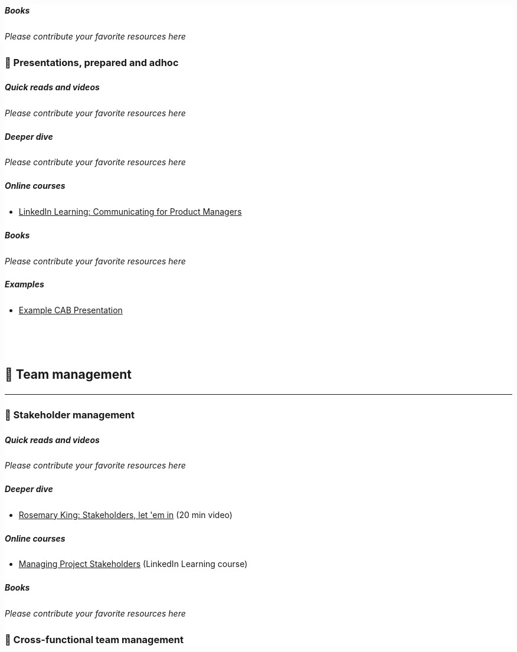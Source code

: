 ##### Books

_Please contribute your favorite resources here_

### 💬 Presentations, prepared and adhoc

##### Quick reads and videos

_Please contribute your favorite resources here_

##### Deeper dive

_Please contribute your favorite resources here_

##### Online courses 

- [LinkedIn Learning: Communicating for Product Managers](https://www.linkedin.com/learning/communication-for-product-managers/your-role-as-diplomat-of-the-product-team?u=2255073)

##### Books

_Please contribute your favorite resources here_

##### Examples

- [Example CAB Presentation](https://docs.google.com/presentation/d/11YI6zj3qMeTwXTmdovuZLEM2i3D-eNMdNXcQgc9coc8/edit#slide=id.g85b09e34a4_0_5)

<br>
<br>

## <a id="team-management"></a> 🤝 Team management 

---

### 🤝 Stakeholder management

##### Quick reads and videos

_Please contribute your favorite resources here_

##### Deeper dive

- [Rosemary King: Stakeholders, let 'em in](https://www.mindtheproduct.com/stakeholders-building-an-open-door-culture/) (20 min video)

##### Online courses 

- [Managing Project Stakeholders](https://www.linkedin.com/learning/managing-project-stakeholders-2?u=2255073) (LinkedIn Learning course)

##### Books

_Please contribute your favorite resources here_

### 🤝 Cross-functional team management
